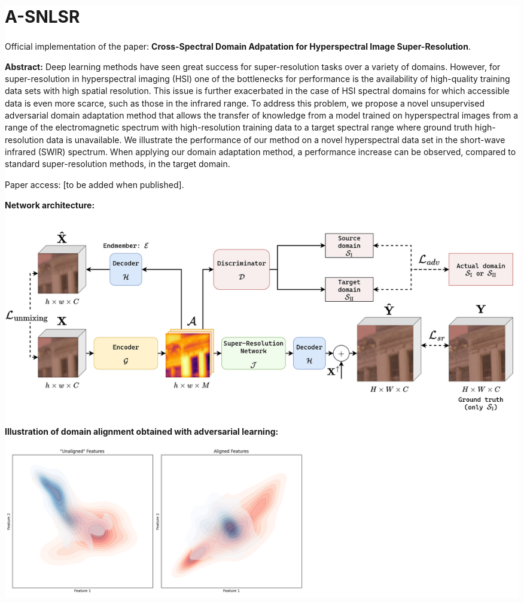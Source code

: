 # A-SNLSR
Official implementation of the paper: <b>Cross-Spectral Domain Adpatation for Hyperspectral Image Super-Resolution</b>.

<b>Abstract:</b>
Deep learning methods have seen great success for super-resolution tasks over a variety of domains. However, for super-resolution in hyperspectral imaging (HSI) one of the bottlenecks for performance is the availability of high-quality training data sets with high spatial resolution. This issue is further exacerbated in the case of HSI spectral domains for which accessible data is even more scarce, such as those in the infrared range. To address this problem, we propose a novel unsupervised adversarial domain adaptation method that allows the transfer of knowledge from a model trained on hyperspectral images from a range of the electromagnetic spectrum with high-resolution training data to a target spectral range where ground truth high-resolution data is unavailable. We illustrate the performance of our method on a novel hyperspectral data set in the short-wave infrared (SWIR) spectrum. When applying our domain adaptation method, a performance increase can be observed, compared to standard super-resolution methods, in the target domain.

Paper access: [to be added when published].

<b>Network architecture:</b>

![Model Architecture](images/A-SNLSR.drawio.png)

<b>Illustration of domain alignment obtained with adversarial learning:</b>

<img src="images/domain_alignment.png" alt="Domain alignment" width="500"/>